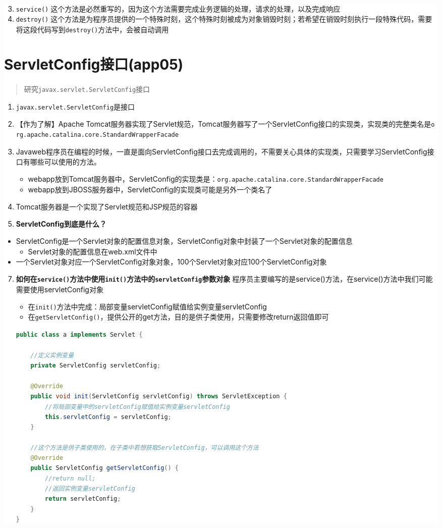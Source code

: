 3. `service()`
   这个方法是必然重写的，因为这个方法需要完成业务逻辑的处理，请求的处理，以及完成响应
4. `destroy()`
   这个方法是为程序员提供的一个特殊时刻，这个特殊时刻被成为对象销毁时刻；若希望在销毁时刻执行一段特殊代码，需要将这段代码写到`destroy()`方法中，会被自动调用







# ServletConfig接口(app05)

> 研究`javax.servlet.ServletConfig`接口

1. `javax.servlet.ServletConfig`是接口

2. 【作为了解】Apache Tomcat服务器实现了Servlet规范，Tomcat服务器写了一个ServletConfig接口的实现类，实现类的完整类名是`org.apache.catalina.core.StandardWrapperFacade`

3. Javaweb程序员在编程的时候，一直是面向ServletConfig接口去完成调用的，不需要关心具体的实现类，只需要学习ServletConfig接口有哪些可以使用的方法。
   - webapp放到Tomcat服务器中，ServletConfig的实现类是：`org.apache.catalina.core.StandardWrapperFacade`
   - webapp放到JBOSS服务器中，ServletConfig的实现类可能是另外一个类名了

4. Tomcat服务器是一个实现了Servlet规范和JSP规范的容器

6. **ServletConfig到底是什么？**
  - ServletConfig是一个Servlet对象的配置信息对象，ServletConfig对象中封装了一个Servlet对象的配置信息
    - Servlet对象的配置信息在web.xml文件中
- 一个Servlet对象对应一个ServletConfig对象对象，100个Servlet对象对应100个ServletConfig对象
  
7. **如何在`service()`方法中使用`init()`方法中的`servletConfig`参数对象**
    程序员主要编写的是service()方法，在service()方法中我们可能需要使用servletConfig对象
   
   - 在`init()`方法中完成：局部变量servletConfig赋值给实例变量servletConfig
   - 在`getServletConfig()`，提供公开的get方法，目的是供子类使用，只需要修改return返回值即可
   
   ````java
   public class a implements Servlet {
   
       //定义实例变量
       private ServletConfig servletConfig;
   
       @Override
       public void init(ServletConfig servletConfig) throws ServletException {
           //将局部变量中的servletConfig赋值给实例变量servletConfig
           this.servletConfig = servletConfig;
       }
   
       //这个方法是供子类使用的，在子类中若想获取ServletConfig，可以调用这个方法
       @Override
       public ServletConfig getServletConfig() {
           //return null;
           //返回实例变量servletConfig
           return servletConfig;
       }
   }
   ````
   